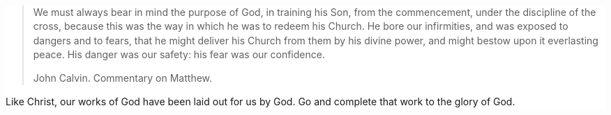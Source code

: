 >We must always bear in mind the purpose of God, in training his Son, from the commencement, under the discipline of the cross, because this was the way in which he was to redeem his Church. He bore our infirmities, and was exposed to dangers and to fears, that he might deliver his Church from them by his divine power, and might bestow upon it everlasting peace. His danger was our safety: his fear was our confidence.
>
>John Calvin. Commentary on Matthew.

Like Christ, our works of God have been laid out for us by God. Go and complete that work to the glory of God.

